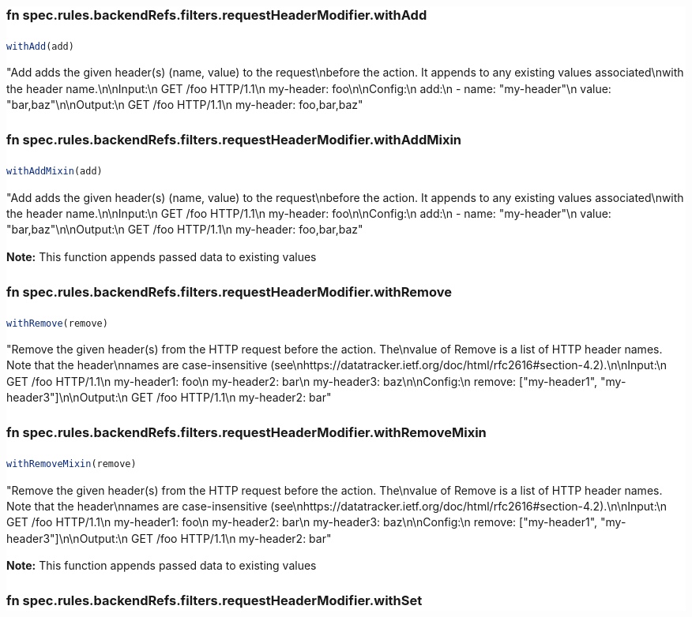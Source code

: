 ### fn spec.rules.backendRefs.filters.requestHeaderModifier.withAdd

```ts
withAdd(add)
```

"Add adds the given header(s) (name, value) to the request\nbefore the action. It appends to any existing values associated\nwith the header name.\n\nInput:\n  GET /foo HTTP/1.1\n  my-header: foo\n\nConfig:\n  add:\n  - name: \"my-header\"\n    value: \"bar,baz\"\n\nOutput:\n  GET /foo HTTP/1.1\n  my-header: foo,bar,baz"

### fn spec.rules.backendRefs.filters.requestHeaderModifier.withAddMixin

```ts
withAddMixin(add)
```

"Add adds the given header(s) (name, value) to the request\nbefore the action. It appends to any existing values associated\nwith the header name.\n\nInput:\n  GET /foo HTTP/1.1\n  my-header: foo\n\nConfig:\n  add:\n  - name: \"my-header\"\n    value: \"bar,baz\"\n\nOutput:\n  GET /foo HTTP/1.1\n  my-header: foo,bar,baz"

**Note:** This function appends passed data to existing values

### fn spec.rules.backendRefs.filters.requestHeaderModifier.withRemove

```ts
withRemove(remove)
```

"Remove the given header(s) from the HTTP request before the action. The\nvalue of Remove is a list of HTTP header names. Note that the header\nnames are case-insensitive (see\nhttps://datatracker.ietf.org/doc/html/rfc2616#section-4.2).\n\nInput:\n  GET /foo HTTP/1.1\n  my-header1: foo\n  my-header2: bar\n  my-header3: baz\n\nConfig:\n  remove: [\"my-header1\", \"my-header3\"]\n\nOutput:\n  GET /foo HTTP/1.1\n  my-header2: bar"

### fn spec.rules.backendRefs.filters.requestHeaderModifier.withRemoveMixin

```ts
withRemoveMixin(remove)
```

"Remove the given header(s) from the HTTP request before the action. The\nvalue of Remove is a list of HTTP header names. Note that the header\nnames are case-insensitive (see\nhttps://datatracker.ietf.org/doc/html/rfc2616#section-4.2).\n\nInput:\n  GET /foo HTTP/1.1\n  my-header1: foo\n  my-header2: bar\n  my-header3: baz\n\nConfig:\n  remove: [\"my-header1\", \"my-header3\"]\n\nOutput:\n  GET /foo HTTP/1.1\n  my-header2: bar"

**Note:** This function appends passed data to existing values

### fn spec.rules.backendRefs.filters.requestHeaderModifier.withSet
